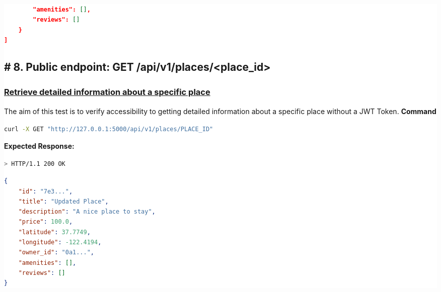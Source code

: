 ```json
        "amenities": [],
        "reviews": []
    }
]
```
## # 8. Public endpoint: GET /api/v1/places/<place_id>
### <u>Retrieve detailed information about a specific place</u>
The aim of this test is to verify accessibility to getting detailed information about a specific place without a JWT Token.
**Command**
```bash
curl -X GET "http://127.0.0.1:5000/api/v1/places/PLACE_ID"
```
**Expected Response:**
```bash
> HTTP/1.1 200 OK
```
```json
{
    "id": "7e3...",
    "title": "Updated Place",
    "description": "A nice place to stay",
    "price": 100.0,
    "latitude": 37.7749,
    "longitude": -122.4194,
    "owner_id": "0a1...",
    "amenities": [],
    "reviews": []
}
```